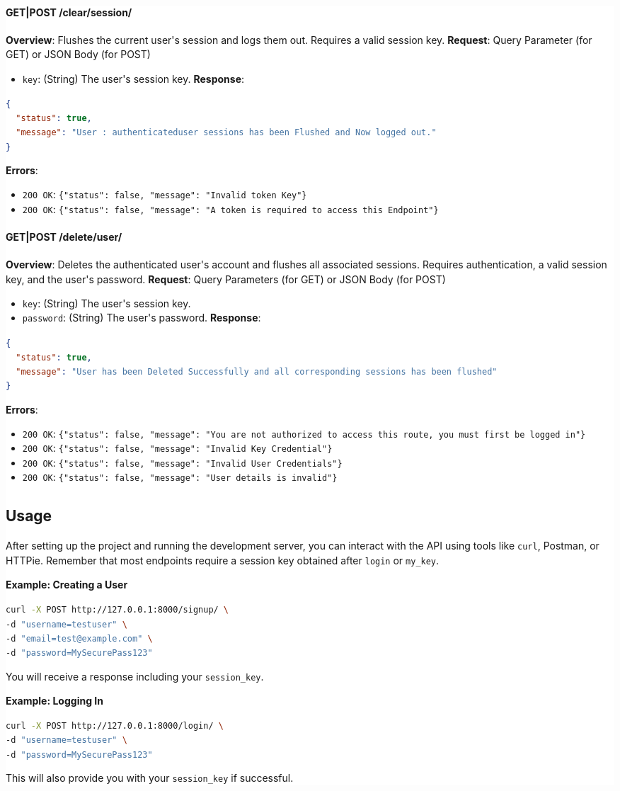 
#### GET|POST /clear/session/
**Overview**: Flushes the current user's session and logs them out. Requires a valid session key.
**Request**: Query Parameter (for GET) or JSON Body (for POST)
- `key`: (String) The user's session key.
**Response**:
```json
{
  "status": true,
  "message": "User : authenticateduser sessions has been Flushed and Now logged out."
}
```
**Errors**:
- `200 OK`: `{"status": false, "message": "Invalid token Key"}`
- `200 OK`: `{"status": false, "message": "A token is required to access this Endpoint"}`

#### GET|POST /delete/user/
**Overview**: Deletes the authenticated user's account and flushes all associated sessions. Requires authentication, a valid session key, and the user's password.
**Request**: Query Parameters (for GET) or JSON Body (for POST)
- `key`: (String) The user's session key.
- `password`: (String) The user's password.
**Response**:
```json
{
  "status": true,
  "message": "User has been Deleted Successfully and all corresponding sessions has been flushed"
}
```
**Errors**:
- `200 OK`: `{"status": false, "message": "You are not authorized to access this route, you must first be logged in"}`
- `200 OK`: `{"status": false, "message": "Invalid Key Credential"}`
- `200 OK`: `{"status": false, "message": "Invalid User Credentials"}`
- `200 OK`: `{"status": false, "message": "User details is invalid"}`

## Usage
After setting up the project and running the development server, you can interact with the API using tools like `curl`, Postman, or HTTPie. Remember that most endpoints require a session key obtained after `login` or `my_key`.

**Example: Creating a User**
```bash
curl -X POST http://127.0.0.1:8000/signup/ \
-d "username=testuser" \
-d "email=test@example.com" \
-d "password=MySecurePass123"
```
You will receive a response including your `session_key`.

**Example: Logging In**
```bash
curl -X POST http://127.0.0.1:8000/login/ \
-d "username=testuser" \
-d "password=MySecurePass123"
```
This will also provide you with your `session_key` if successful.
